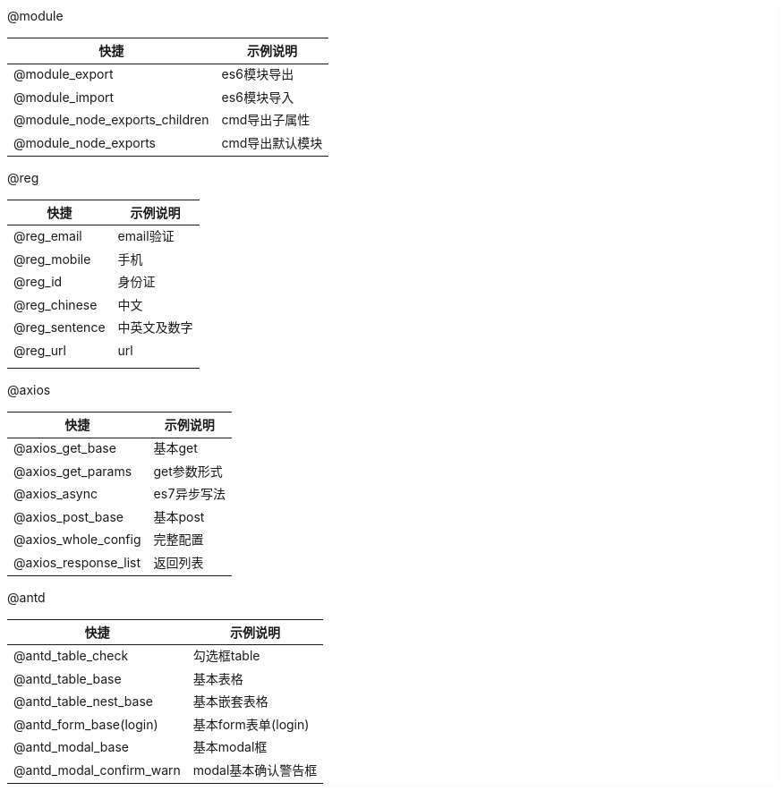 @module

| 快捷                          | 示例说明        |
| ----------------------------- | --------------- |
| @module_export                | es6模块导出     |
| @module_import                | es6模块导入     |
| @module_node_exports_children | cmd导出子属性   |
| @module_node_exports          | cmd导出默认模块 |



@reg

| 快捷          | 示例说明     |
| ------------- | ------------ |
| @reg_email    | email验证    |
| @reg_mobile   | 手机         |
| @reg_id       | 身份证       |
| @reg_chinese  | 中文         |
| @reg_sentence | 中英文及数字 |
| @reg_url      | url          |
|               |              |



@axios

| 快捷                 | 示例说明    |
| -------------------- | ----------- |
| @axios_get_base      | 基本get     |
| @axios_get_params    | get参数形式 |
| @axios_async         | es7异步写法 |
| @axios_post_base     | 基本post    |
| @axios_whole_config  | 完整配置    |
| @axios_response_list | 返回列表    |



@antd

| 快捷                     | 示例说明            |
| ------------------------ | ------------------- |
| @antd_table_check        | 勾选框table         |
| @antd_table_base         | 基本表格            |
| @antd_table_nest_base    | 基本嵌套表格        |
| @antd_form_base(login)   | 基本form表单(login) |
| @antd_modal_base         | 基本modal框         |
| @antd_modal_confirm_warn | modal基本确认警告框 |
